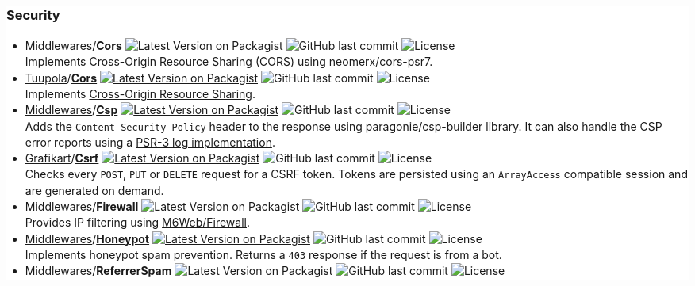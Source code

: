 ### Security

* [Middlewares](https://github.com/middlewares)/**[Cors](https://github.com/middlewares/cors)**
    [![Latest Version on Packagist](https://img.shields.io/packagist/v/middlewares/cors.svg?style=plastic)](https://packagist.org/packages/middlewares/cors)
    ![GitHub last commit](https://img.shields.io/github/last-commit/middlewares/cors.svg?style=plastic)
    ![License](https://img.shields.io/packagist/l/middlewares/cors.svg?style=plastic)<br>
    Implements [Cross-Origin Resource Sharing](https://en.wikipedia.org/wiki/Cross-origin_resource_sharing) (CORS) using [neomerx/cors-psr7](https://github.com/neomerx/cors-psr7).
* [Tuupola](https://github.com/tuupola)/**[Cors](https://github.com/tuupola/cors-middleware)**
    [![Latest Version on Packagist](https://img.shields.io/packagist/v/tuupola/cors-middleware.svg?style=plastic)](https://packagist.org/packages/tuupola/cors-middleware)
    ![GitHub last commit](https://img.shields.io/github/last-commit/tuupola/cors-middleware.svg?style=plastic)
    ![License](https://img.shields.io/packagist/l/tuupola/cors-middleware.svg?style=plastic)<br>
    Implements [Cross-Origin Resource Sharing](https://en.wikipedia.org/wiki/Cross-origin_resource_sharing).
* [Middlewares](https://github.com/middlewares)/**[Csp](https://github.com/middlewares/csp)**
    [![Latest Version on Packagist](https://img.shields.io/packagist/v/middlewares/csp.svg?style=plastic)](https://packagist.org/packages/middlewares/csp)
    ![GitHub last commit](https://img.shields.io/github/last-commit/middlewares/csp.svg?style=plastic)
    ![License](https://img.shields.io/packagist/l/middlewares/csp.svg?style=plastic)<br>
    Adds the [`Content-Security-Policy`](https://content-security-policy.com/) header to the response using [paragonie/csp-builder](https://github.com/paragonie/csp-builder) library. It can also handle the CSP error reports using a [PSR-3 log implementation](https://packagist.org/providers/psr/log-implementation).
* [Grafikart](https://github.com/Grafikart)/**[Csrf](https://github.com/Grafikart/PSR15-CsrfMiddleware)**
    [![Latest Version on Packagist](https://img.shields.io/packagist/v/grafikart/psr15-csrf-middleware.svg?style=plastic)](https://packagist.org/packages/grafikart/psr15-csrf-middleware)
    ![GitHub last commit](https://img.shields.io/github/last-commit/Grafikart/PSR15-CsrfMiddleware.svg?style=plastic)
    ![License](https://img.shields.io/packagist/l/grafikart/psr15-csrf-middleware?style=plastic)<br>
    Checks every `POST`, `PUT` or `DELETE` request for a CSRF token. Tokens are persisted using an `ArrayAccess` compatible session and are generated on demand.
* [Middlewares](https://github.com/middlewares)/**[Firewall](https://github.com/middlewares/firewall)**
    [![Latest Version on Packagist](https://img.shields.io/packagist/v/middlewares/firewall.svg?style=plastic)](https://packagist.org/packages/middlewares/firewall)
    ![GitHub last commit](https://img.shields.io/github/last-commit/middlewares/firewall.svg?style=plastic)
    ![License](https://img.shields.io/packagist/l/middlewares/firewall.svg?style=plastic)<br>
    Provides IP filtering using [M6Web/Firewall](https://github.com/M6Web/Firewall).
* [Middlewares](https://github.com/middlewares)/**[Honeypot](https://github.com/middlewares/honeypot)**
    [![Latest Version on Packagist](https://img.shields.io/packagist/v/middlewares/honeypot.svg?style=plastic)](https://packagist.org/packages/middlewares/honeypot)
    ![GitHub last commit](https://img.shields.io/github/last-commit/middlewares/honeypot.svg?style=plastic)
    ![License](https://img.shields.io/packagist/l/middlewares/honeypot.svg?style=plastic)<br>
    Implements honeypot spam prevention. Returns a `403` response if the request is from a bot.
* [Middlewares](https://github.com/middlewares)/**[ReferrerSpam](https://github.com/middlewares/referrer-spam)**
    [![Latest Version on Packagist](https://img.shields.io/packagist/v/middlewares/referrer-spam.svg?style=plastic)](https://packagist.org/packages/middlewares/referrer-spam)
    ![GitHub last commit](https://img.shields.io/github/last-commit/middlewares/referrer-spam.svg?style=plastic)
    ![License](https://img.shields.io/packagist/l/middlewares/referrer-spam.svg?style=plastic)<br>